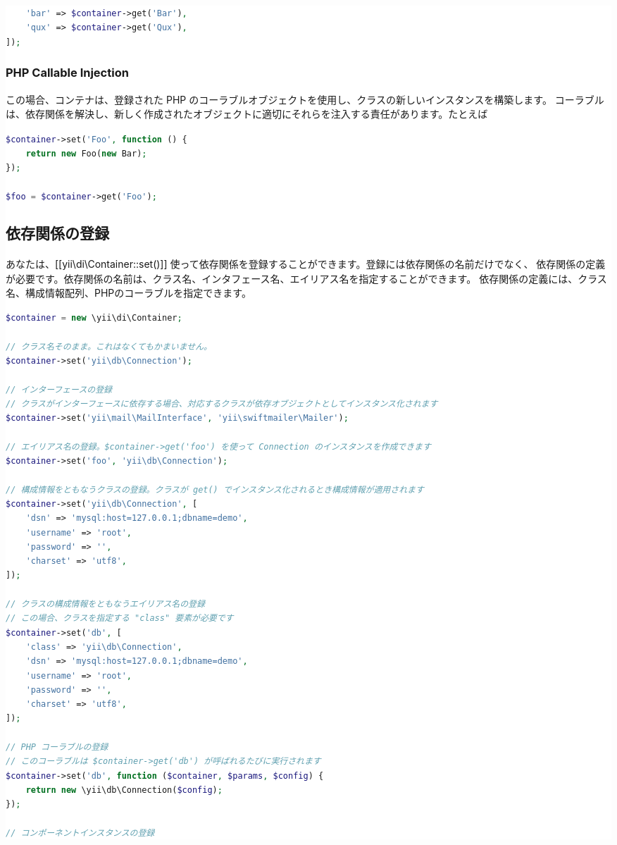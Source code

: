 ```php
    'bar' => $container->get('Bar'),
    'qux' => $container->get('Qux'),
]);
```


### PHP Callable Injection <a name="php-callable-injection"></a>

この場合、コンテナは、登録された PHP のコーラブルオブジェクトを使用し、クラスの新しいインスタンスを構築します。
コーラブルは、依存関係を解決し、新しく作成されたオブジェクトに適切にそれらを注入する責任があります。たとえば

```php
$container->set('Foo', function () {
    return new Foo(new Bar);
});

$foo = $container->get('Foo');
```


依存関係の登録 <a name="registering-dependencies"></a>
------------------------

あなたは、[[yii\di\Container::set()]] 使って依存関係を登録することができます。登録には依存関係の名前だけでなく、
依存関係の定義が必要です。依存関係の名前は、クラス名、インタフェース名、エイリアス名を指定することができます。
依存関係の定義には、クラス名、構成情報配列、PHPのコーラブルを指定できます。

```php
$container = new \yii\di\Container;

// クラス名そのまま。これはなくてもかまいません。
$container->set('yii\db\Connection');

// インターフェースの登録
// クラスがインターフェースに依存する場合、対応するクラスが依存オブジェクトとしてインスタンス化されます
$container->set('yii\mail\MailInterface', 'yii\swiftmailer\Mailer');

// エイリアス名の登録。$container->get('foo') を使って Connection のインスタンスを作成できます
$container->set('foo', 'yii\db\Connection');

// 構成情報をともなうクラスの登録。クラスが get() でインスタンス化されるとき構成情報が適用されます
$container->set('yii\db\Connection', [
    'dsn' => 'mysql:host=127.0.0.1;dbname=demo',
    'username' => 'root',
    'password' => '',
    'charset' => 'utf8',
]);

// クラスの構成情報をともなうエイリアス名の登録
// この場合、クラスを指定する "class" 要素が必要です
$container->set('db', [
    'class' => 'yii\db\Connection',
    'dsn' => 'mysql:host=127.0.0.1;dbname=demo',
    'username' => 'root',
    'password' => '',
    'charset' => 'utf8',
]);

// PHP コーラブルの登録
// このコーラブルは $container->get('db') が呼ばれるたびに実行されます
$container->set('db', function ($container, $params, $config) {
    return new \yii\db\Connection($config);
});

// コンポーネントインスタンスの登録
```
